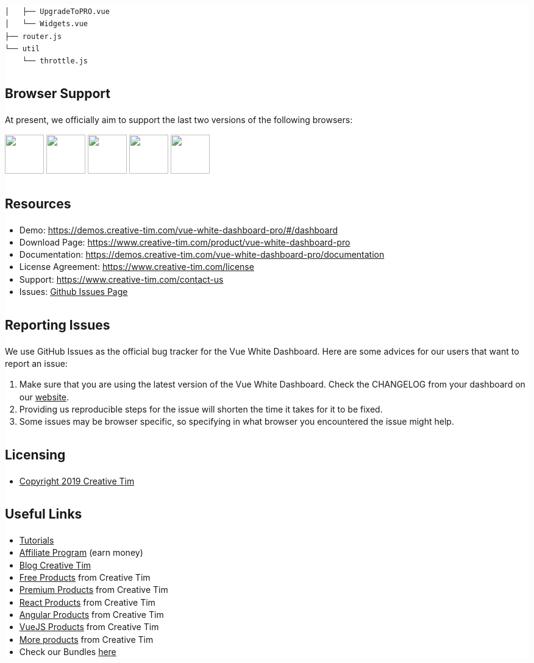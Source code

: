 ```
│   ├── UpgradeToPRO.vue
│   └── Widgets.vue
├── router.js
└── util
    └── throttle.js
```


## Browser Support

At present, we officially aim to support the last two versions of the following browsers:

<img src="https://github.com/creativetimofficial/public-assets/blob/master/logos/chrome-logo.png?raw=true" width="64" height="64"> <img src="https://raw.githubusercontent.com/creativetimofficial/public-assets/master/logos/firefox-logo.png" width="64" height="64"> <img src="https://raw.githubusercontent.com/creativetimofficial/public-assets/master/logos/edge-logo.png" width="64" height="64"> <img src="https://raw.githubusercontent.com/creativetimofficial/public-assets/master/logos/safari-logo.png" width="64" height="64"> <img src="https://raw.githubusercontent.com/creativetimofficial/public-assets/master/logos/opera-logo.png" width="64" height="64">

## Resources
- Demo: <https://demos.creative-tim.com/vue-white-dashboard-pro/#/dashboard>
- Download Page: <https://www.creative-tim.com/product/vue-white-dashboard-pro>
- Documentation: <https://demos.creative-tim.com/vue-white-dashboard-pro/documentation>
- License Agreement: <https://www.creative-tim.com/license>
- Support: <https://www.creative-tim.com/contact-us>
- Issues: [Github Issues Page](https://github.com/creativetimofficial/ct-vue-white-dashboard-pro/issues)

## Reporting Issues

We use GitHub Issues as the official bug tracker for the Vue White Dashboard. Here are some advices for our users that want to report an issue:

1. Make sure that you are using the latest version of the Vue White Dashboard. Check the CHANGELOG from your dashboard on our [website](https://www.creative-tim.com/?ref=vwdp-github-readme).
2. Providing us reproducible steps for the issue will shorten the time it takes for it to be fixed.
3. Some issues may be browser specific, so specifying in what browser you encountered the issue might help.


## Licensing

- [Copyright 2019 Creative Tim](https://www.creative-tim.com/?ref=vwdp-github-readme)

## Useful Links

- [Tutorials](https://www.youtube.com/channel/UCVyTG4sCw-rOvB9oHkzZD1w)
- [Affiliate Program](https://www.creative-tim.com/affiliates/new?ref=vwdp-github-readme) (earn money)
- [Blog Creative Tim](http://blog.creative-tim.com/)
- [Free Products](https://www.creative-tim.com/bootstrap-themes/free?ref=vwdp-github-readme) from Creative Tim
- [Premium Products](https://www.creative-tim.com/bootstrap-themes/premium?ref=vwdp-github-readme) from Creative Tim
- [React Products](https://www.creative-tim.com/bootstrap-themes/react-themes?ref=vwdp-github-readme) from Creative Tim
- [Angular Products](https://www.creative-tim.com/bootstrap-themes/angular-themes?ref=vwdp-github-readme) from Creative Tim
- [VueJS Products](https://www.creative-tim.com/bootstrap-themes/vuejs-themes?ref=vwdp-github-readme) from Creative Tim
- [More products](https://www.creative-tim.com/bootstrap-themes?ref=vwdp-github-readme) from Creative Tim
- Check our Bundles [here](https://www.creative-tim.com/bundles?ref=vwdp-github-readme)

